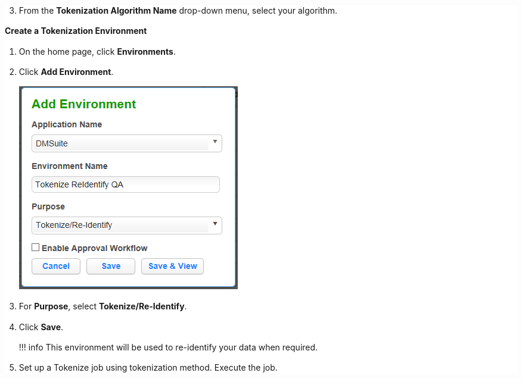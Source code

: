 3.  From the **Tokenization Algorithm Name** drop-down menu, select
    your algorithm.

**Create a Tokenization Environment**

1.  On the home page, click **Environments**.

2.  Click **Add Environment**.

    ![](./media/image23.png)

3.  For **Purpose**, select **Tokenize/Re-Identify**.

4.  Click
**Save**.

    !!! info
        This environment will be used to re-identify your data when required.

5.  Set up a Tokenize job using tokenization method. Execute the job.

